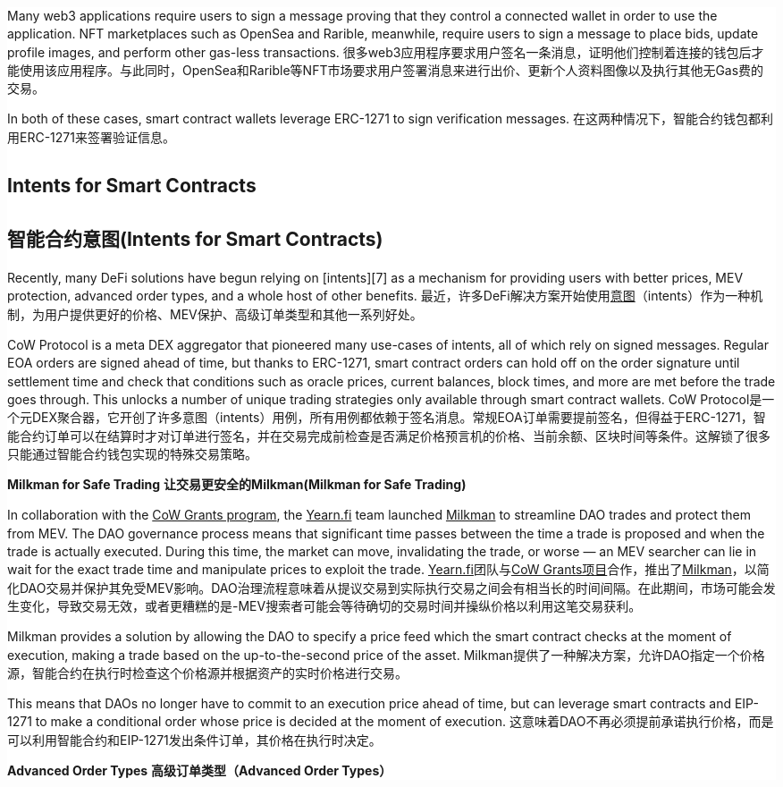 Many web3 applications require users to sign a message proving that they control a connected wallet in order to use the application. NFT marketplaces such as OpenSea and Rarible, meanwhile, require users to sign a message to place bids, update profile images, and perform other gas-less transactions.
很多web3应用程序要求用户签名一条消息，证明他们控制着连接的钱包后才能使用该应用程序。与此同时，OpenSea和Rarible等NFT市场要求用户签署消息来进行出价、更新个人资料图像以及执行其他无Gas费的交易。

In both of these cases, smart contract wallets leverage ERC-1271 to sign verification messages.
在这两种情况下，智能合约钱包都利用ERC-1271来签署验证信息。

## Intents for Smart Contracts
## 智能合约意图(Intents for Smart Contracts)

Recently, many DeFi solutions have begun relying on [intents][7] as a mechanism for providing users with better prices, MEV protection, advanced order types, and a whole host of other benefits.
最近，许多DeFi解决方案开始使用[意图](https://docs.cow.fi/cow-protocol/concepts/introduction/intents)（intents）作为一种机制，为用户提供更好的价格、MEV保护、高级订单类型和其他一系列好处。

CoW Protocol is a meta DEX aggregator that pioneered many use-cases of intents, all of which rely on signed messages. Regular EOA orders are signed ahead of time, but thanks to ERC-1271, smart contract orders can hold off on the order signature until settlement time and check that conditions such as oracle prices, current balances, block times, and more are met before the trade goes through. This unlocks a number of unique trading strategies only available through smart contract wallets.
CoW Protocol是一个元DEX聚合器，它开创了许多意图（intents）用例，所有用例都依赖于签名消息。常规EOA订单需要提前签名，但得益于ERC-1271，智能合约订单可以在结算时才对订单进行签名，并在交易完成前检查是否满足价格预言机的价格、当前余额、区块时间等条件。这解锁了很多只能通过智能合约钱包实现的特殊交易策略。

**Milkman for Safe Trading**
**让交易更安全的Milkman(Milkman for Safe Trading)**

In collaboration with the [CoW Grants program](https://grants.cow.fi/), the [Yearn.fi](https://yearn.fi/) team launched [Milkman](https://medium.com/@cow-protocol/what-is-milkman-cow-swaps-solution-for-delayed-execution-trading-c0d647832d38) to streamline DAO trades and protect them from MEV. The DAO governance process means that significant time passes between the time a trade is proposed and when the trade is actually executed. During this time, the market can move, invalidating the trade, or worse — an MEV searcher can lie in wait for the exact trade time and manipulate prices to exploit the trade.
[Yearn.fi](https://yearn.fi/)团队与[CoW Grants项目](https://grants.cow.fi/)合作，推出了[Milkman](https://medium.com/@cow-protocol/what-is-milkman-cow-swaps-solution-for-delayed-execution-trading-c0d647832d38)，以简化DAO交易并保护其免受MEV影响。DAO治理流程意味着从提议交易到实际执行交易之间会有相当长的时间间隔。在此期间，市场可能会发生变化，导致交易无效，或者更糟糕的是-MEV搜索者可能会等待确切的交易时间并操纵价格以利用这笔交易获利。

Milkman provides a solution by allowing the DAO to specify a price feed which the smart contract checks at the moment of execution, making a trade based on the up-to-the-second price of the asset.
Milkman提供了一种解决方案，允许DAO指定一个价格源，智能合约在执行时检查这个价格源并根据资产的实时价格进行交易。

This means that DAOs no longer have to commit to an execution price ahead of time, but can leverage smart contracts and EIP-1271 to make a conditional order whose price is decided at the moment of execution.
这意味着DAO不再必须提前承诺执行价格，而是可以利用智能合约和EIP-1271发出条件订单，其价格在执行时决定。

**Advanced Order Types**
**高级订单类型（Advanced Order Types）**
